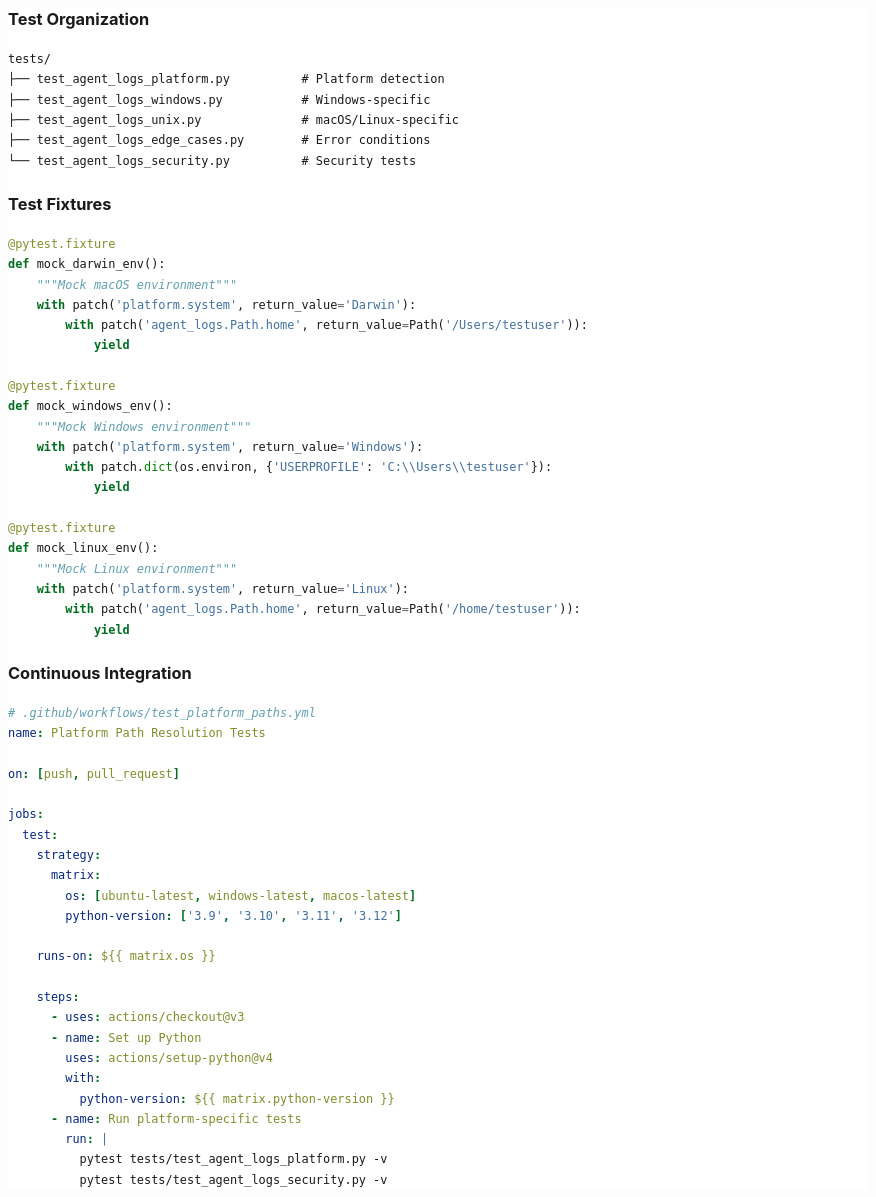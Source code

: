 ### Test Organization
```
tests/
├── test_agent_logs_platform.py          # Platform detection
├── test_agent_logs_windows.py           # Windows-specific
├── test_agent_logs_unix.py              # macOS/Linux-specific
├── test_agent_logs_edge_cases.py        # Error conditions
└── test_agent_logs_security.py          # Security tests
```

### Test Fixtures
```python
@pytest.fixture
def mock_darwin_env():
    """Mock macOS environment"""
    with patch('platform.system', return_value='Darwin'):
        with patch('agent_logs.Path.home', return_value=Path('/Users/testuser')):
            yield

@pytest.fixture
def mock_windows_env():
    """Mock Windows environment"""
    with patch('platform.system', return_value='Windows'):
        with patch.dict(os.environ, {'USERPROFILE': 'C:\\Users\\testuser'}):
            yield

@pytest.fixture
def mock_linux_env():
    """Mock Linux environment"""
    with patch('platform.system', return_value='Linux'):
        with patch('agent_logs.Path.home', return_value=Path('/home/testuser')):
            yield
```

### Continuous Integration
```yaml
# .github/workflows/test_platform_paths.yml
name: Platform Path Resolution Tests

on: [push, pull_request]

jobs:
  test:
    strategy:
      matrix:
        os: [ubuntu-latest, windows-latest, macos-latest]
        python-version: ['3.9', '3.10', '3.11', '3.12']

    runs-on: ${{ matrix.os }}

    steps:
      - uses: actions/checkout@v3
      - name: Set up Python
        uses: actions/setup-python@v4
        with:
          python-version: ${{ matrix.python-version }}
      - name: Run platform-specific tests
        run: |
          pytest tests/test_agent_logs_platform.py -v
          pytest tests/test_agent_logs_security.py -v
```

